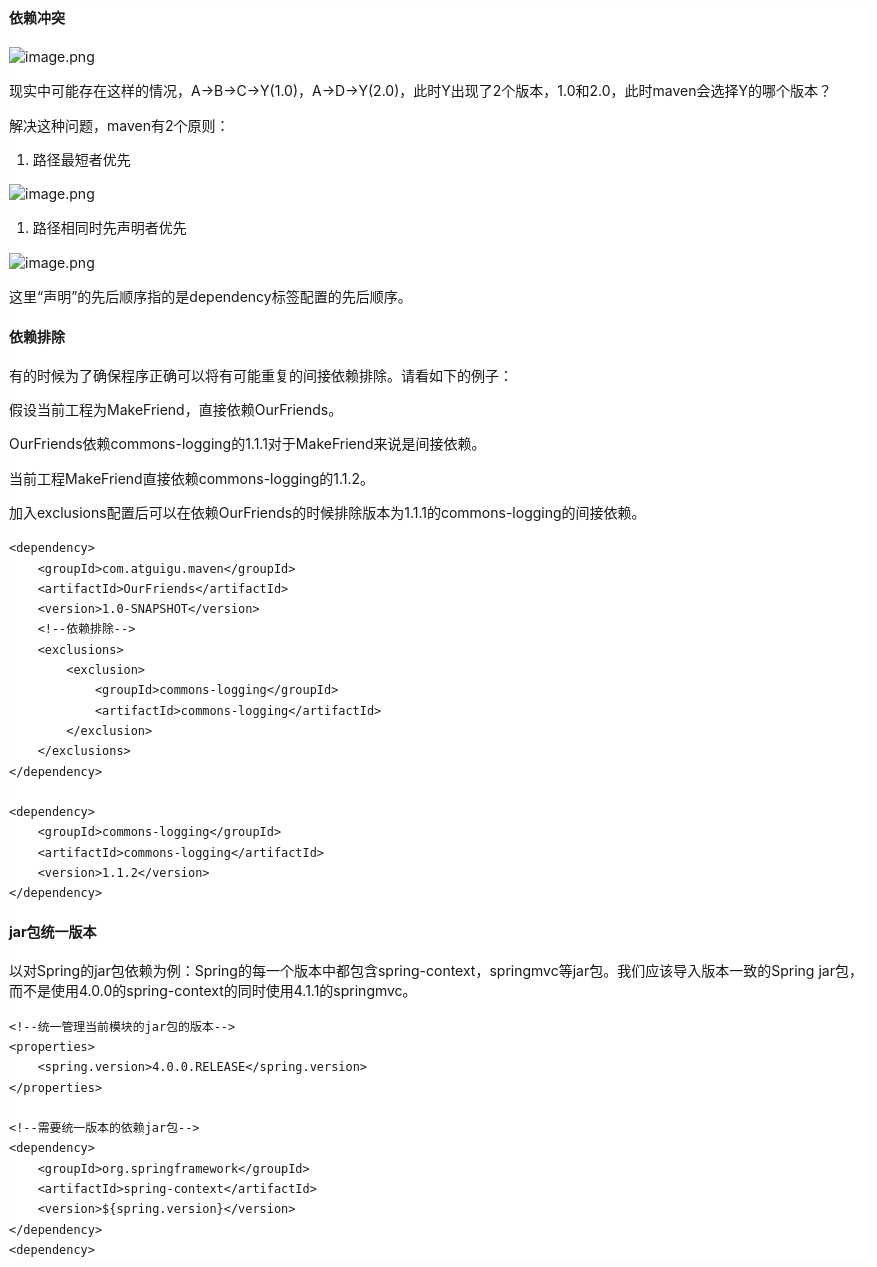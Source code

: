 #### 依赖冲突

![image.png](https://cdn.nlark.com/yuque/0/2021/png/1554681/1614567901501-6de6bc8b-1ba1-43d2-88cc-221bdb68a242.png)

现实中可能存在这样的情况，A->B->C->Y(1.0)，A->D->Y(2.0)，此时Y出现了2个版本，1.0和2.0，此时maven会选择Y的哪个版本？

解决这种问题，maven有2个原则：

1. 路径最短者优先

 ![image.png](https://cdn.nlark.com/yuque/0/2021/png/1554681/1614567983166-54e36792-eda5-4df4-98a1-035aff3749ea.png)

1. 路径相同时先声明者优先

![image.png](https://cdn.nlark.com/yuque/0/2021/png/1554681/1614568033708-12516c67-aba7-4977-9fa2-6ac2e9b89712.png)

这里“声明”的先后顺序指的是dependency标签配置的先后顺序。

#### 依赖排除

有的时候为了确保程序正确可以将有可能重复的间接依赖排除。请看如下的例子：

假设当前工程为MakeFriend，直接依赖OurFriends。

OurFriends依赖commons-logging的1.1.1对于MakeFriend来说是间接依赖。

当前工程MakeFriend直接依赖commons-logging的1.1.2。

加入exclusions配置后可以在依赖OurFriends的时候排除版本为1.1.1的commons-logging的间接依赖。

```
<dependency>
    <groupId>com.atguigu.maven</groupId>
    <artifactId>OurFriends</artifactId>
    <version>1.0-SNAPSHOT</version>
    <!--依赖排除-->
    <exclusions>
        <exclusion>
            <groupId>commons-logging</groupId>
            <artifactId>commons-logging</artifactId>
        </exclusion>
    </exclusions>
</dependency>

<dependency>
    <groupId>commons-logging</groupId>
    <artifactId>commons-logging</artifactId>
    <version>1.1.2</version>
</dependency>
```

#### jar包统一版本

以对Spring的jar包依赖为例：Spring的每一个版本中都包含spring-context，springmvc等jar包。我们应该导入版本一致的Spring jar包，而不是使用4.0.0的spring-context的同时使用4.1.1的springmvc。

```
<!--统一管理当前模块的jar包的版本-->
<properties>
    <spring.version>4.0.0.RELEASE</spring.version>
</properties>

<!--需要统一版本的依赖jar包-->
<dependency>
    <groupId>org.springframework</groupId>
    <artifactId>spring-context</artifactId>
    <version>${spring.version}</version>
</dependency>
<dependency>
```